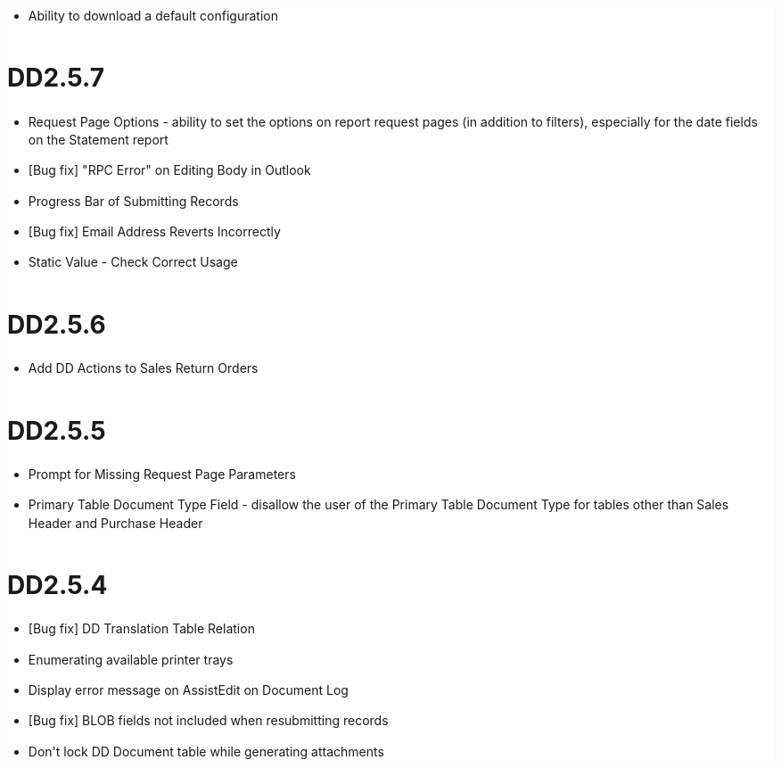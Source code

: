-   Ability to download a default configuration

DD2.5.7
=======

-   Request Page Options - ability to set the options on report request pages
    (in addition to filters), especially for the date fields on the Statement
    report

-   [Bug fix] "RPC Error" on Editing Body in Outlook

-   Progress Bar of Submitting Records

-   [Bug fix] Email Address Reverts Incorrectly

-   Static Value - Check Correct Usage

DD2.5.6
=======

-   Add DD Actions to Sales Return Orders

DD2.5.5
=======

-   Prompt for Missing Request Page Parameters

-   Primary Table Document Type Field - disallow the user of the Primary Table
    Document Type for tables other than Sales Header and Purchase Header

DD2.5.4
=======

-   [Bug fix] DD Translation Table Relation

-   Enumerating available printer trays

-   Display error message on AssistEdit on Document Log

-   [Bug fix] BLOB fields not included when resubmitting records

-   Don't lock DD Document table while generating attachments
